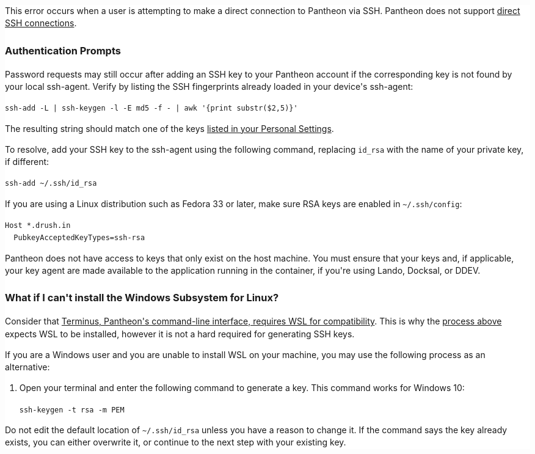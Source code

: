 This error occurs when a user is attempting to make a direct connection to Pantheon via SSH. Pantheon does not support [direct SSH connections](/faq/#does-pantheon-have-ftp-or-shell-access?).

### Authentication Prompts

Password requests may still occur after adding an SSH key to your Pantheon account if the corresponding key is not found by your local ssh-agent. Verify by listing the SSH fingerprints already loaded in your device's ssh-agent:

```bash{promptUser: user}
ssh-add -L | ssh-keygen -l -E md5 -f - | awk '{print substr($2,5)}'
```

The resulting string should match one of the keys [listed in your Personal Settings](https://dashboard.pantheon.io/users/#account/ssh-keys).

To resolve, add your SSH key to the ssh-agent using the following command, replacing `id_rsa` with the name of your private key, if different:

```bash{promptUser: user}
ssh-add ~/.ssh/id_rsa
```

If you are using a Linux distribution such as Fedora 33 or later, make sure RSA keys are enabled in `~/.ssh/config`:
```
Host *.drush.in
  PubkeyAcceptedKeyTypes=ssh-rsa
```

<Alert title="Note"  type="info" >

 Pantheon does not have access to keys that only exist on the host machine. You must ensure that your keys and, if applicable, your key agent are made available to the application running in the container, if you're using Lando, Docksal, or DDEV.

</Alert>

### What if I can't install the Windows Subsystem for Linux?
Consider that [Terminus, Pantheon's command-line interface, requires WSL for compatibility](/terminus/install#compatibility-and-requirements). This is why the [process above](#create-the-key-locally) expects WSL to be installed, however it is not a hard required for generating SSH keys.

If you are a Windows user and you are unable to install WSL on your machine, you may use the following process as an alternative:

<Accordion title="Alternative steps to generate SSH keys on Windows" id="windows-no-wsl" icon="question-sign">

1. Open your terminal and enter the following command to generate a key. This command works for Windows 10:

   ```bash{promptUser: winshell}
   ssh-keygen -t rsa -m PEM
   ```

  Do not edit the default location of `~/.ssh/id_rsa` unless you have a reason to change it. If the command says the key already exists, you can either overwrite it, or continue to the next step with your existing key.
